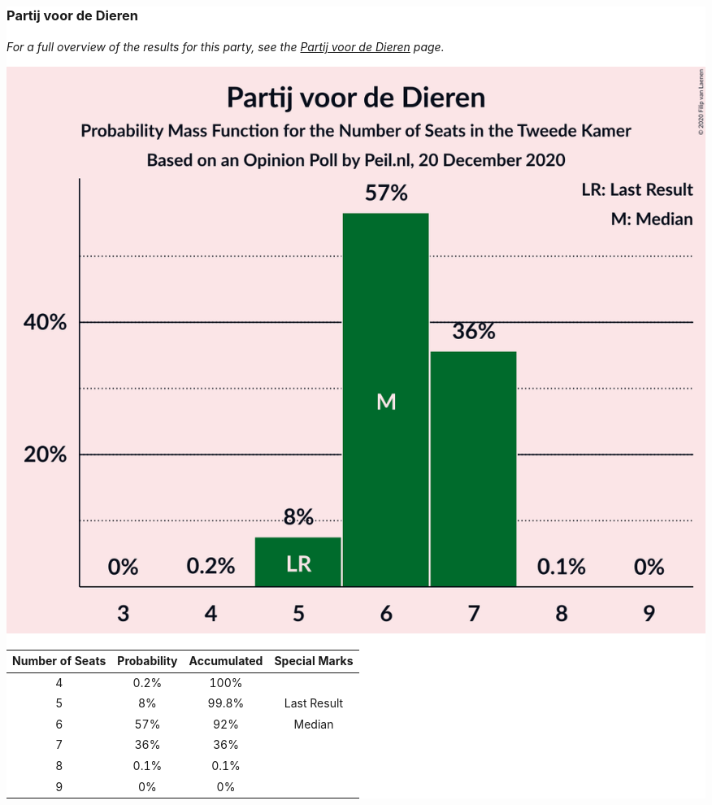 ### Partij voor de Dieren

*For a full overview of the results for this party, see the [Partij voor de Dieren](party-partijvoordedieren.html) page.*

![Graph with seats probability mass function not yet produced](2020-12-20-Peilnl-seats-pmf-partijvoordedieren.png "Seats Probability Mass Function")

| Number of Seats | Probability | Accumulated | Special Marks |
|:---------------:|:-----------:|:-----------:|:-------------:|
| 4 | 0.2% | 100% |  |
| 5 | 8% | 99.8% | Last Result |
| 6 | 57% | 92% | Median |
| 7 | 36% | 36% |  |
| 8 | 0.1% | 0.1% |  |
| 9 | 0% | 0% |  |
